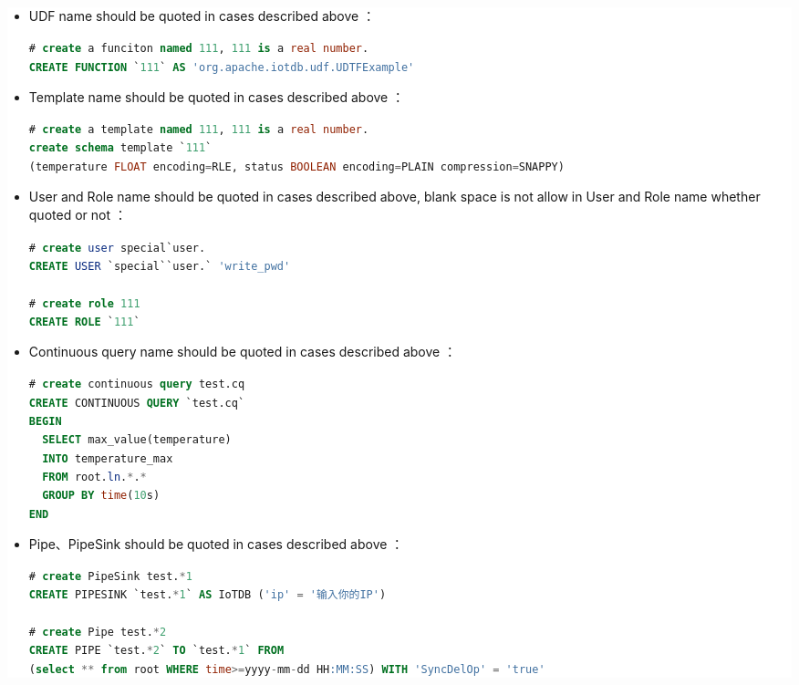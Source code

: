 - UDF name should be quoted in cases described above ：

    ```sql
    # create a funciton named 111, 111 is a real number.
    CREATE FUNCTION `111` AS 'org.apache.iotdb.udf.UDTFExample'
    ```

- Template name should be quoted in cases described above ：

    ```sql
    # create a template named 111, 111 is a real number.
    create schema template `111` 
    (temperature FLOAT encoding=RLE, status BOOLEAN encoding=PLAIN compression=SNAPPY)
    ```

- User and Role name should be quoted in cases described above, blank space is not allow in User and Role name whether quoted or not ：

    ```sql
    # create user special`user.
    CREATE USER `special``user.` 'write_pwd'
    
    # create role 111
    CREATE ROLE `111`
    ```

- Continuous query name should be quoted in cases described above ：

    ```sql
    # create continuous query test.cq
    CREATE CONTINUOUS QUERY `test.cq` 
    BEGIN 
      SELECT max_value(temperature) 
      INTO temperature_max 
      FROM root.ln.*.* 
      GROUP BY time(10s) 
    END
    ```

- Pipe、PipeSink should be quoted in cases described above ：

    ```sql
    # create PipeSink test.*1
    CREATE PIPESINK `test.*1` AS IoTDB ('ip' = '输入你的IP')
    
    # create Pipe test.*2
    CREATE PIPE `test.*2` TO `test.*1` FROM 
    (select ** from root WHERE time>=yyyy-mm-dd HH:MM:SS) WITH 'SyncDelOp' = 'true'
    ```
